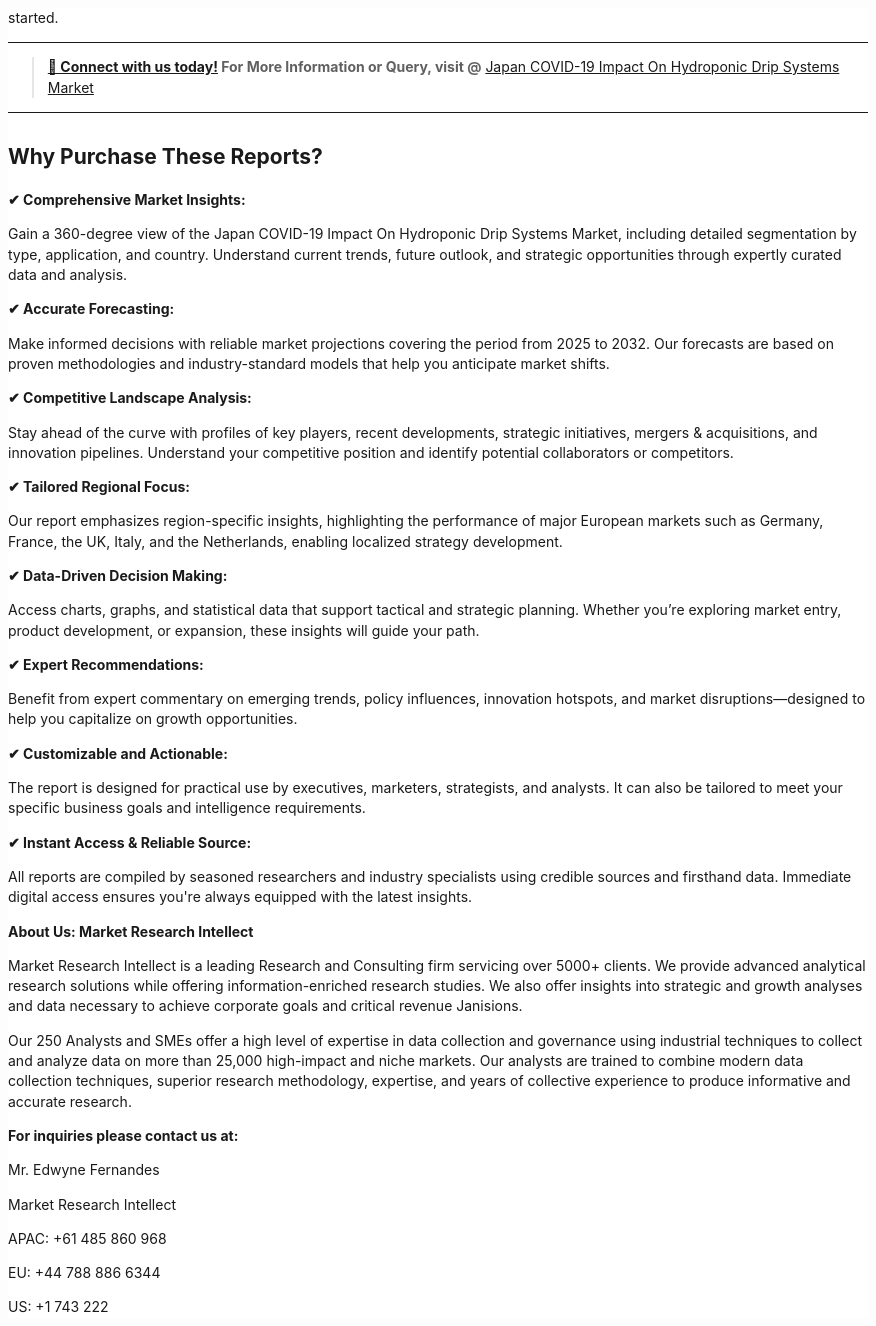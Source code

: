 started.</p><hr /><blockquote><p><span class="font-[700]"><strong><a href="https://www.marketresearchintellect.com/product/global-covid-19-impact-on-hydroponic-drip-systems-market/?utm_source=Linkedin&utm_medium=019">📩 Connect with us today!</a> For More Information or Query, visit&nbsp;@</strong>&nbsp;</span><span class="font-[700]"><a href="https://www.marketresearchintellect.com/product/global-covid-19-impact-on-hydroponic-drip-systems-market/?utm_source=Linkedin&utm_medium=019" target="_blank" data-tracking-control-name="article-ssr-frontend-pulse_little-text-block" data-tracking-will-navigate="" data-test-link="">Japan COVID-19 Impact On Hydroponic Drip Systems Market</a></span></p></blockquote><hr /><h2>Why Purchase These Reports?</h2><p><strong>✔ Comprehensive Market Insights:</strong></p><p>Gain a 360-degree view of the Japan COVID-19 Impact On Hydroponic Drip Systems Market, including detailed segmentation by type, application, and country. Understand current trends, future outlook, and strategic opportunities through expertly curated data and analysis.</p><p><strong>✔ Accurate Forecasting:</strong></p><p>Make informed decisions with reliable market projections covering the period from 2025 to 2032. Our forecasts are based on proven methodologies and industry-standard models that help you anticipate market shifts.</p><p><strong>✔ Competitive Landscape Analysis:</strong></p><p>Stay ahead of the curve with profiles of key players, recent developments, strategic initiatives, mergers &amp; acquisitions, and innovation pipelines. Understand your competitive position and identify potential collaborators or competitors.</p><p><strong>✔ Tailored Regional Focus:</strong></p><p>Our report emphasizes region-specific insights, highlighting the performance of major European markets such as Germany, France, the UK, Italy, and the Netherlands, enabling localized strategy development.</p><p><strong>✔ Data-Driven Decision Making:</strong></p><p>Access charts, graphs, and statistical data that support tactical and strategic planning. Whether you&rsquo;re exploring market entry, product development, or expansion, these insights will guide your path.</p><p><strong>✔ Expert Recommendations:</strong></p><p>Benefit from expert commentary on emerging trends, policy influences, innovation hotspots, and market disruptions&mdash;designed to help you capitalize on growth opportunities.</p><p><strong>✔ Customizable and Actionable:</strong></p><p>The report is designed for practical use by executives, marketers, strategists, and analysts. It can also be tailored to meet your specific business goals and intelligence requirements.</p><p><strong>✔ Instant Access &amp; Reliable Source:</strong></p><p>All reports are compiled by seasoned researchers and industry specialists using credible sources and firsthand data. Immediate digital access ensures you're always equipped with the latest insights.</p><p><strong><span class="font-[700]">About Us: Market Research Intellect</span></strong></p><p><span class="">Market Research Intellect is a leading Research and Consulting firm servicing over 5000+ clients. We provide advanced analytical research solutions while offering information-enriched research studies.&nbsp;</span>We also offer insights into strategic and growth analyses and data necessary to achieve corporate goals and critical revenue Janisions.</p><p><span class="">Our 250 Analysts and SMEs offer a high level of expertise in data collection and governance using industrial techniques to collect and analyze data on more than 25,000 high-impact and niche markets. Our analysts are trained to combine modern data collection techniques, superior research methodology, expertise, and years of collective experience to produce informative and accurate research.</span></p><p><strong>For inquiries please contact us at:</strong></p><p>Mr. Edwyne Fernandes</p><p>Market Research Intellect</p><p>APAC: +61 485 860 968</p><p>EU: +44 788 886 6344</p><p>US: +1 743 222